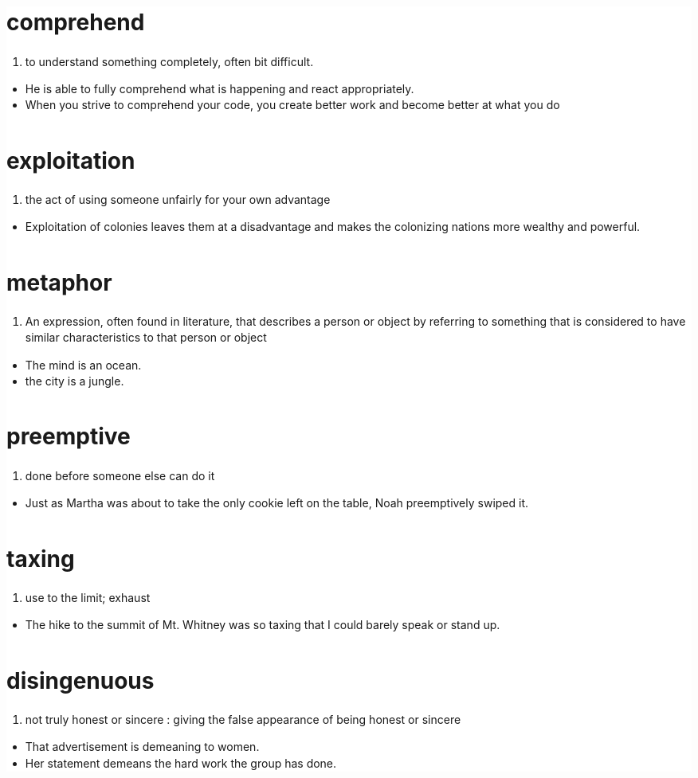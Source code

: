 # comprehend

1.  to understand something completely, often bit difficult.

-   He is able to fully comprehend what is happening and react appropriately.
-   When you strive to comprehend your code, you create better work and become better at what you do

> > > >

# exploitation

1.  the act of using someone unfairly for your own advantage

-   Exploitation of colonies leaves them at a disadvantage and makes the colonizing nations more wealthy and powerful.

> > > >

# metaphor

1.  An expression, often found in literature, that describes a person or object by referring to something that is considered to have similar characteristics to that person or object

-   The mind is an ocean.
-   the city is a jungle.

> > > >

# preemptive

1.  done before someone else can do it

-   Just as Martha was about to take the only cookie left on the table, Noah preemptively swiped it.

> > > >

# taxing

1.  use to the limit; exhaust

-   The hike to the summit of Mt. Whitney was so taxing that I could barely speak or stand up.

> > > >

# disingenuous

1.  not truly honest or sincere : giving the false appearance of being honest or sincere

-   That advertisement is demeaning to women.
-   Her statement demeans the hard work the group has done.
